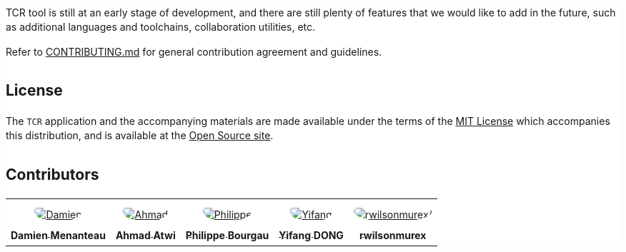 TCR tool is still at an early stage of development, and there are still plenty of features that we would like to add in
the future, such as additional languages and toolchains, collaboration utilities, etc.

Refer to [CONTRIBUTING.md](./CONTRIBUTING.md) for general contribution agreement and guidelines.

## License

The `TCR` application and the accompanying materials are made available under the terms of the [MIT License](LICENSE.md)
which accompanies this distribution, and is available at the
[Open Source site](https://opensource.org/licenses/MIT).

## Contributors

<table>
<tr>
    <td align="center" style="word-wrap: break-word; width: 150.0; height: 150.0">
        <a href=https://github.com/mengdaming>
            <img src=https://avatars.githubusercontent.com/u/1313765?v=4 width="100;"  style="border-radius:50%;align-items:center;justify-content:center;overflow:hidden;padding-top:10px" alt=Damien Menanteau/>
            <br />
            <sub style="font-size:14px"><b>Damien Menanteau</b></sub>
        </a>
    </td>
    <td align="center" style="word-wrap: break-word; width: 150.0; height: 150.0">
        <a href=https://github.com/aatwi>
            <img src=https://avatars.githubusercontent.com/u/11088496?v=4 width="100;"  style="border-radius:50%;align-items:center;justify-content:center;overflow:hidden;padding-top:10px" alt=Ahmad Atwi/>
            <br />
            <sub style="font-size:14px"><b>Ahmad Atwi</b></sub>
        </a>
    </td>
    <td align="center" style="word-wrap: break-word; width: 150.0; height: 150.0">
        <a href=https://github.com/philou>
            <img src=https://avatars.githubusercontent.com/u/23983?v=4 width="100;"  style="border-radius:50%;align-items:center;justify-content:center;overflow:hidden;padding-top:10px" alt=Philippe Bourgau/>
            <br />
            <sub style="font-size:14px"><b>Philippe Bourgau</b></sub>
        </a>
    </td>
    <td align="center" style="word-wrap: break-word; width: 150.0; height: 150.0">
        <a href=https://github.com/YifangDONG>
            <img src=https://avatars.githubusercontent.com/u/15253963?v=4 width="100;"  style="border-radius:50%;align-items:center;justify-content:center;overflow:hidden;padding-top:10px" alt=Yifang DONG/>
            <br />
            <sub style="font-size:14px"><b>Yifang DONG</b></sub>
        </a>
    </td>
    <td align="center" style="word-wrap: break-word; width: 150.0; height: 150.0">
        <a href=https://github.com/rwilsonmurex>
            <img src=https://avatars.githubusercontent.com/u/161576431?v=4 width="100;"  style="border-radius:50%;align-items:center;justify-content:center;overflow:hidden;padding-top:10px" alt=rwilsonmurex/>
            <br />
            <sub style="font-size:14px"><b>rwilsonmurex</b></sub>
        </a>
    </td>
</tr>
</table>

